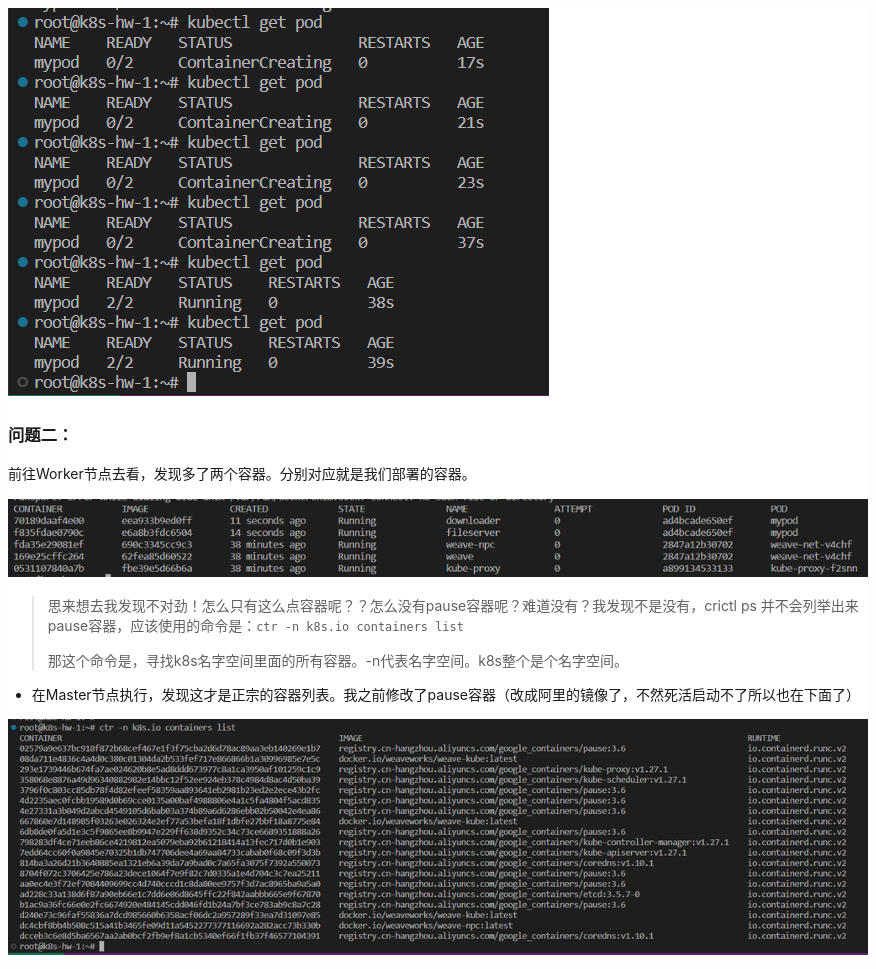 ![image-20230428113336066](./assets/image-20230428113336066.png)

### 问题二：

前往Worker节点去看，发现多了两个容器。分别对应就是我们部署的容器。

![image-20230428113722689](./assets/image-20230428113722689.png)

> 思来想去我发现不对劲！怎么只有这么点容器呢？？怎么没有pause容器呢？难道没有？我发现不是没有，crictl ps 并不会列举出来pause容器，应该使用的命令是：`ctr -n k8s.io containers list`
>
> 那这个命令是，寻找k8s名字空间里面的所有容器。-n代表名字空间。k8s整个是个名字空间。

- 在Master节点执行，发现这才是正宗的容器列表。我之前修改了pause容器（改成阿里的镜像了，不然死活启动不了所以也在下面了）

![image-20230428123835131](./assets/image-20230428123835131.png)
